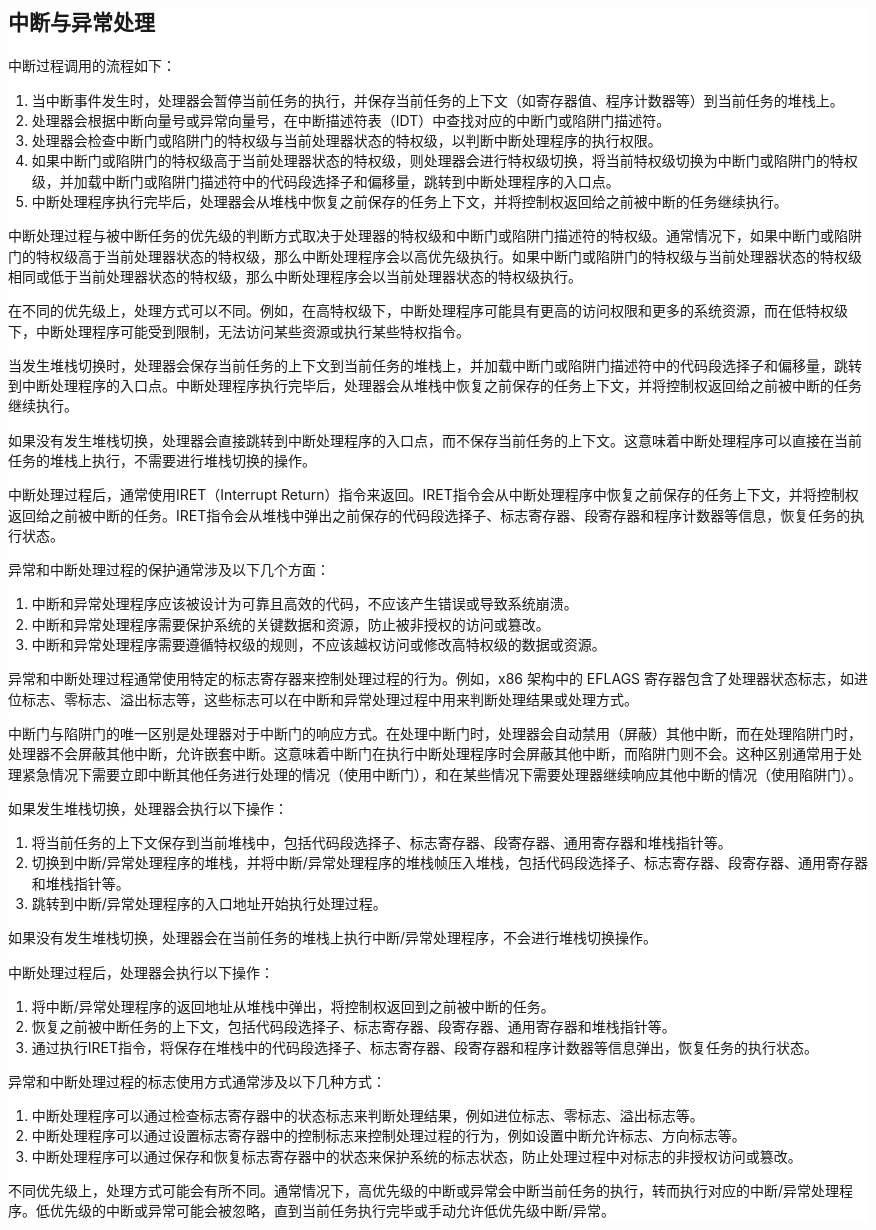 ##  中断与异常处理

中断过程调用的流程如下：

1. 当中断事件发生时，处理器会暂停当前任务的执行，并保存当前任务的上下文（如寄存器值、程序计数器等）到当前任务的堆栈上。
2. 处理器会根据中断向量号或异常向量号，在中断描述符表（IDT）中查找对应的中断门或陷阱门描述符。
3. 处理器会检查中断门或陷阱门的特权级与当前处理器状态的特权级，以判断中断处理程序的执行权限。
4. 如果中断门或陷阱门的特权级高于当前处理器状态的特权级，则处理器会进行特权级切换，将当前特权级切换为中断门或陷阱门的特权级，并加载中断门或陷阱门描述符中的代码段选择子和偏移量，跳转到中断处理程序的入口点。
5. 中断处理程序执行完毕后，处理器会从堆栈中恢复之前保存的任务上下文，并将控制权返回给之前被中断的任务继续执行。

中断处理过程与被中断任务的优先级的判断方式取决于处理器的特权级和中断门或陷阱门描述符的特权级。通常情况下，如果中断门或陷阱门的特权级高于当前处理器状态的特权级，那么中断处理程序会以高优先级执行。如果中断门或陷阱门的特权级与当前处理器状态的特权级相同或低于当前处理器状态的特权级，那么中断处理程序会以当前处理器状态的特权级执行。

在不同的优先级上，处理方式可以不同。例如，在高特权级下，中断处理程序可能具有更高的访问权限和更多的系统资源，而在低特权级下，中断处理程序可能受到限制，无法访问某些资源或执行某些特权指令。

当发生堆栈切换时，处理器会保存当前任务的上下文到当前任务的堆栈上，并加载中断门或陷阱门描述符中的代码段选择子和偏移量，跳转到中断处理程序的入口点。中断处理程序执行完毕后，处理器会从堆栈中恢复之前保存的任务上下文，并将控制权返回给之前被中断的任务继续执行。

如果没有发生堆栈切换，处理器会直接跳转到中断处理程序的入口点，而不保存当前任务的上下文。这意味着中断处理程序可以直接在当前任务的堆栈上执行，不需要进行堆栈切换的操作。

中断处理过程后，通常使用IRET（Interrupt Return）指令来返回。IRET指令会从中断处理程序中恢复之前保存的任务上下文，并将控制权返回给之前被中断的任务。IRET指令会从堆栈中弹出之前保存的代码段选择子、标志寄存器、段寄存器和程序计数器等信息，恢复任务的执行状态。

异常和中断处理过程的保护通常涉及以下几个方面：

1. 中断和异常处理程序应该被设计为可靠且高效的代码，不应该产生错误或导致系统崩溃。
2. 中断和异常处理程序需要保护系统的关键数据和资源，防止被非授权的访问或篡改。
3. 中断和异常处理程序需要遵循特权级的规则，不应该越权访问或修改高特权级的数据或资源。

异常和中断处理过程通常使用特定的标志寄存器来控制处理过程的行为。例如，x86 架构中的 EFLAGS 寄存器包含了处理器状态标志，如进位标志、零标志、溢出标志等，这些标志可以在中断和异常处理过程中用来判断处理结果或处理方式。

中断门与陷阱门的唯一区别是处理器对于中断门的响应方式。在处理中断门时，处理器会自动禁用（屏蔽）其他中断，而在处理陷阱门时，处理器不会屏蔽其他中断，允许嵌套中断。这意味着中断门在执行中断处理程序时会屏蔽其他中断，而陷阱门则不会。这种区别通常用于处理紧急情况下需要立即中断其他任务进行处理的情况（使用中断门），和在某些情况下需要处理器继续响应其他中断的情况（使用陷阱门）。

如果发生堆栈切换，处理器会执行以下操作：

1. 将当前任务的上下文保存到当前堆栈中，包括代码段选择子、标志寄存器、段寄存器、通用寄存器和堆栈指针等。
2. 切换到中断/异常处理程序的堆栈，并将中断/异常处理程序的堆栈帧压入堆栈，包括代码段选择子、标志寄存器、段寄存器、通用寄存器和堆栈指针等。
3. 跳转到中断/异常处理程序的入口地址开始执行处理过程。

如果没有发生堆栈切换，处理器会在当前任务的堆栈上执行中断/异常处理程序，不会进行堆栈切换操作。

中断处理过程后，处理器会执行以下操作：

1. 将中断/异常处理程序的返回地址从堆栈中弹出，将控制权返回到之前被中断的任务。
2. 恢复之前被中断任务的上下文，包括代码段选择子、标志寄存器、段寄存器、通用寄存器和堆栈指针等。
3. 通过执行IRET指令，将保存在堆栈中的代码段选择子、标志寄存器、段寄存器和程序计数器等信息弹出，恢复任务的执行状态。

异常和中断处理过程的标志使用方式通常涉及以下几种方式：

1. 中断处理程序可以通过检查标志寄存器中的状态标志来判断处理结果，例如进位标志、零标志、溢出标志等。
2. 中断处理程序可以通过设置标志寄存器中的控制标志来控制处理过程的行为，例如设置中断允许标志、方向标志等。
3. 中断处理程序可以通过保存和恢复标志寄存器中的状态来保护系统的标志状态，防止处理过程中对标志的非授权访问或篡改。

不同优先级上，处理方式可能会有所不同。通常情况下，高优先级的中断或异常会中断当前任务的执行，转而执行对应的中断/异常处理程序。低优先级的中断或异常可能会被忽略，直到当前任务执行完毕或手动允许低优先级中断/异常。
